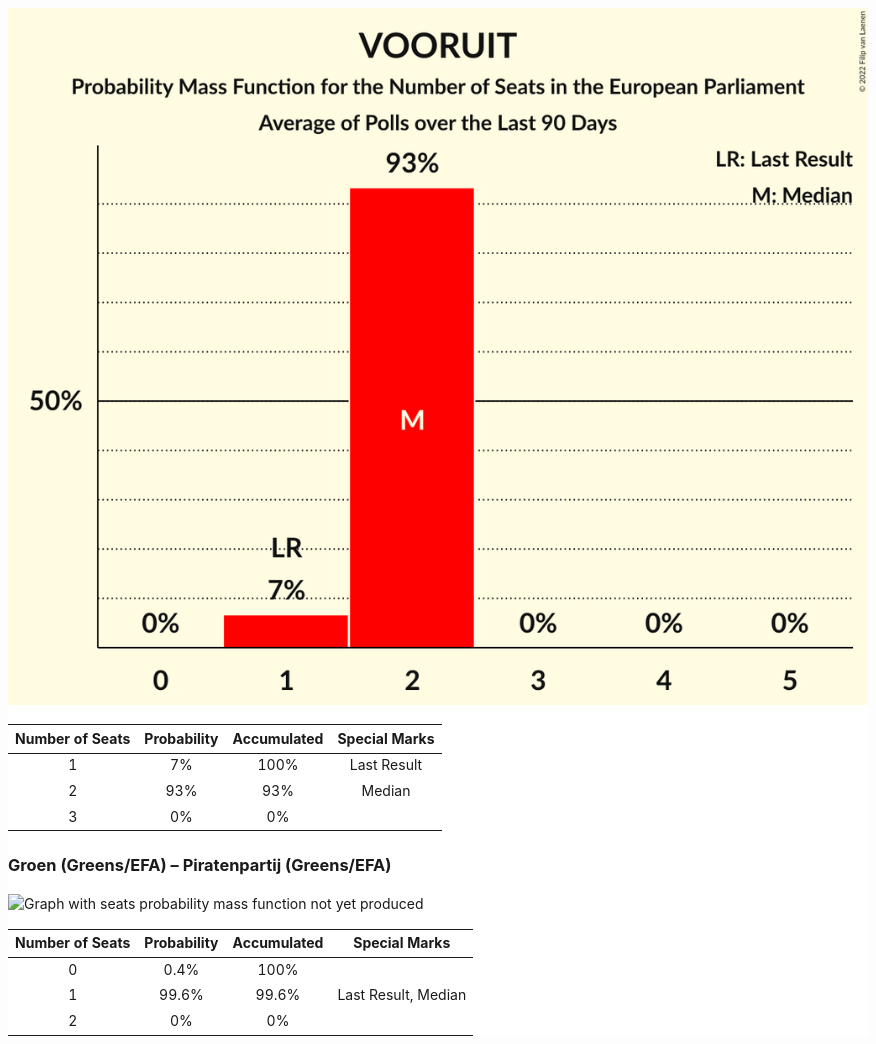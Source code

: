 ![Graph with seats probability mass function not yet produced](average-2022-04-30-coalitions-seats-pmf-vooruit.png "Seats Probability Mass Function")

| Number of Seats | Probability | Accumulated | Special Marks |
|:---------------:|:-----------:|:-----------:|:-------------:|
| 1 | 7% | 100% | Last Result |
| 2 | 93% | 93% | Median |
| 3 | 0% | 0% |  |

### Groen (Greens/EFA) – Piratenpartij (Greens/EFA)

![Graph with seats probability mass function not yet produced](average-2022-04-30-coalitions-seats-pmf-groen–piraat.png "Seats Probability Mass Function")

| Number of Seats | Probability | Accumulated | Special Marks |
|:---------------:|:-----------:|:-----------:|:-------------:|
| 0 | 0.4% | 100% |  |
| 1 | 99.6% | 99.6% | Last Result, Median |
| 2 | 0% | 0% |  |
